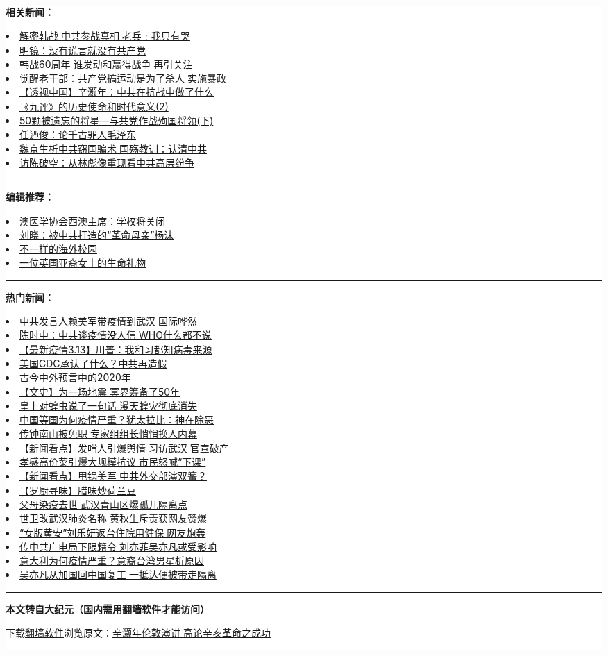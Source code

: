 <strong>相关新闻：</strong>
<li><a href="/gb/10/11/3/n3073331.md#1">解密韩战 中共参战真相 老兵﹕我只有哭</a></li>
<li><a href="/gb/10/10/28/n3068020.md#1">明镜：没有谎言就没有共产党</a></li>
<li><a href="/gb/10/10/26/n3065789.md#1">韩战60周年  谁发动和赢得战争 再引关注</a></li>
<li><a href="/gb/10/10/16/n3056315.md#1">觉醒老干部：共产党搞运动是为了杀人 实施暴政</a></li>
<li><a href="/gb/10/7/7/n2959523.md#1">【透视中国】辛灏年：中共在抗战中做了什么</a></li>
<li><a href="/gb/9/11/30/n2739263.md#1">《九评》的历史使命和时代意义(2)</a></li>
<li><a href="/gb/9/9/29/n2672662.md#1">50颗被遗忘的将星—与共党作战殉国将领(下)</a></li>
<li><a href="/gb/9/9/24/n2667293.md#1">任迺俊：论千古罪人毛泽东</a></li>
<li><a href="/gb/9/9/23/n2665775.md#1">魏京生析中共窃国骗术 国殇教训：认清中共</a></li>
<li><a href="/gb/7/8/14/n1800894.md#1">访陈破空：从林彪像重现看中共高层纷争</a></li>
<hr>


<strong>编辑推荐：</strong>
<li><a href="/gb/20/3/12/n11935263.md#1">澳医学协会西澳主席：学校将关闭</a></li>
<li><a href="/gb/17/11/2/n9799674.md#1" target="_blank">刘晓：被中共打造的“革命母亲”杨沫</a></li><li><a href="/gb/18/6/9/n10469652.md?dfh#1" target="_blank">不一样的海外校园</a></li><li><a href="/gb/17/4/28/n9085516.md#1" target="_blank">一位英国亚裔女士的生命礼物</a></li>
<hr>

<strong>热门新闻：</strong>
<li><a href="/gb/20/3/12/n11936484.md#1">中共发言人赖美军带疫情到武汉 国际哗然</a></li>
<li><a href="/gb/20/3/13/n11937929.md#1">陈时中：中共谈疫情没人信 WHO什么都不说</a></li>
<li><a href="/gb/20/3/12/n11936755.md#1">【最新疫情3.13】川普：我和习都知病毒来源</a></li>
<li><a href="/gb/20/3/12/n11936666.md#1">美国CDC承认了什么？中共再造假</a></li>
<li><a href="/gb/20/2/18/n11877949.md#1">古今中外预言中的2020年</a></li>
<li><a href="/gb/20/3/5/n11918064.md#1">【文史】为一场地震 冥界筹备了50年</a></li>
<li><a href="/gb/20/3/6/n11920009.md#1">皇上对蝗虫说了一句话 漫天蝗灾彻底消失</a></li>
<li><a href="/gb/20/3/9/n11926997.md#1">中国等国为何疫情严重？犹太拉比：神在除恶</a></li>
<li><a href="/gb/20/3/12/n11934088.md#1">传钟南山被免职 专家组组长悄悄换人内幕</a></li>
<li><a href="/gb/20/3/12/n11936289.md#1">【新闻看点】发哨人引爆舆情 习访武汉 官宣破产</a></li>
<li><a href="/gb/20/3/12/n11936264.md#1">孝感高价菜引爆大规模抗议 市民怒喊“下课”</a></li>
<li><a href="/gb/20/3/13/n11938828.md#1">【新闻看点】甩锅美军 中共外交部演双簧？</a></li>
<li><a href="/gb/20/3/9/n11927966.md#1">【罗厨寻味】腊味炒荷兰豆</a></li>
<li><a href="/gb/20/3/13/n11938032.md#1">父母染疫去世 武汉青山区爆孤儿隔离点</a></li>
<li><a href="/gb/20/3/12/n11935159.md#1">世卫改武汉肺炎名称 黄秋生斥责获网友赞爆</a></li>
<li><a href="/gb/20/3/12/n11934318.md#1">“女版黄安”刘乐妍返台住院用健保 网友炮轰</a></li>
<li><a href="/gb/20/3/11/n11933566.md#1">传中共广电局下限籍令 刘亦菲吴亦凡或受影响</a></li>
<li><a href="/gb/20/3/12/n11936148.md#1">意大利为何疫情严重？意裔台湾男星析原因</a></li>
<li><a href="/gb/20/3/11/n11933325.md#1">吴亦凡从加国回中国复工 一抵达便被带走隔离</a></li>
<hr>

<strong>本文转自<a href="https://www.epochtimes.com">大纪元</a>（国内需用<a href="https://github.com/bannedbook/fanqiang/wiki">翻墙软件</a>才能访问）</strong><p>下载<a href="https://github.com/bannedbook/fanqiang/wiki">翻墙软件</a>浏览原文：<a href="https://www.epochtimes.com/gb/10/11/3/n3073314.htm">辛灏年伦敦演讲 高论辛亥革命之成功</a></p><hr>
